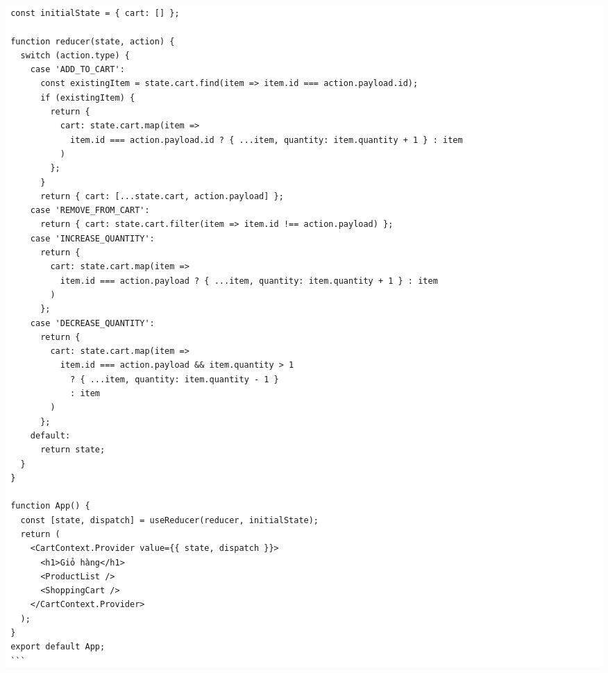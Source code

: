      const initialState = { cart: [] };

     function reducer(state, action) {
       switch (action.type) {
         case 'ADD_TO_CART':
           const existingItem = state.cart.find(item => item.id === action.payload.id);
           if (existingItem) {
             return {
               cart: state.cart.map(item =>
                 item.id === action.payload.id ? { ...item, quantity: item.quantity + 1 } : item
               )
             };
           }
           return { cart: [...state.cart, action.payload] };
         case 'REMOVE_FROM_CART':
           return { cart: state.cart.filter(item => item.id !== action.payload) };
         case 'INCREASE_QUANTITY':
           return {
             cart: state.cart.map(item =>
               item.id === action.payload ? { ...item, quantity: item.quantity + 1 } : item
             )
           };
         case 'DECREASE_QUANTITY':
           return {
             cart: state.cart.map(item =>
               item.id === action.payload && item.quantity > 1
                 ? { ...item, quantity: item.quantity - 1 }
                 : item
             )
           };
         default:
           return state;
       }
     }

     function App() {
       const [state, dispatch] = useReducer(reducer, initialState);
       return (
         <CartContext.Provider value={{ state, dispatch }}>
           <h1>Giỏ hàng</h1>
           <ProductList />
           <ShoppingCart />
         </CartContext.Provider>
       );
     }
     export default App;
     ```